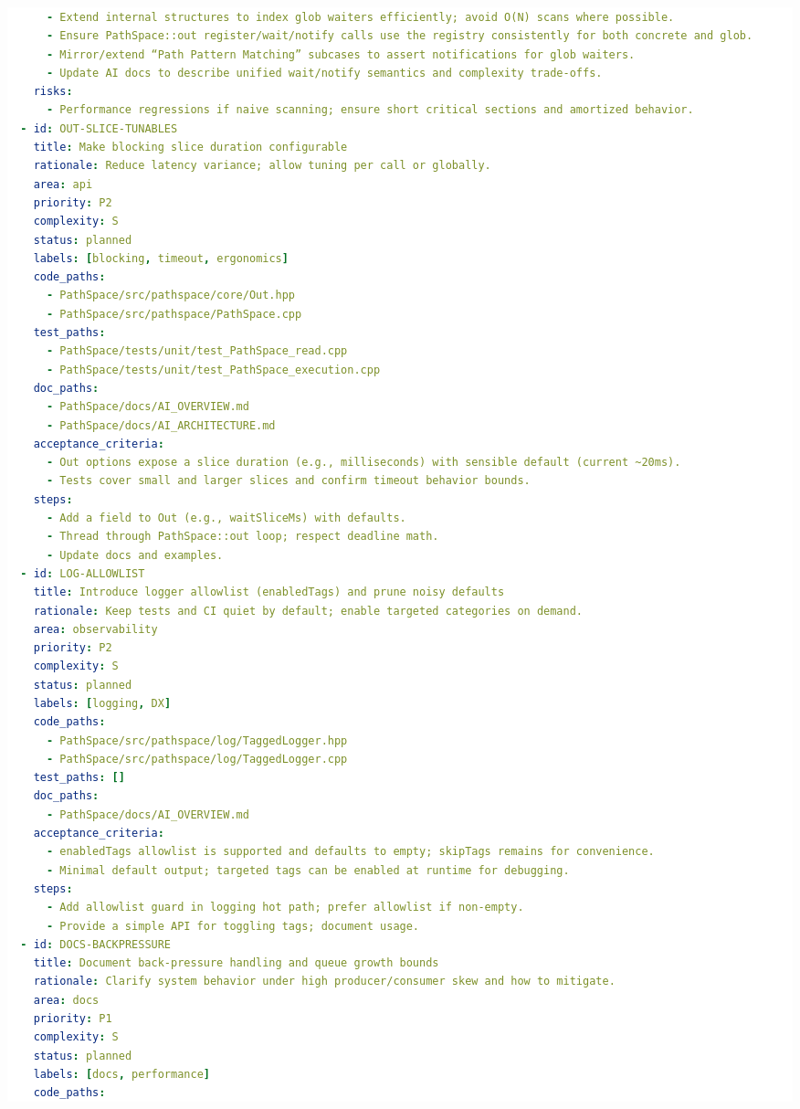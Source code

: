 ```yaml
      - Extend internal structures to index glob waiters efficiently; avoid O(N) scans where possible.
      - Ensure PathSpace::out register/wait/notify calls use the registry consistently for both concrete and glob.
      - Mirror/extend “Path Pattern Matching” subcases to assert notifications for glob waiters.
      - Update AI docs to describe unified wait/notify semantics and complexity trade-offs.
    risks:
      - Performance regressions if naive scanning; ensure short critical sections and amortized behavior.
  - id: OUT-SLICE-TUNABLES
    title: Make blocking slice duration configurable
    rationale: Reduce latency variance; allow tuning per call or globally.
    area: api
    priority: P2
    complexity: S
    status: planned
    labels: [blocking, timeout, ergonomics]
    code_paths:
      - PathSpace/src/pathspace/core/Out.hpp
      - PathSpace/src/pathspace/PathSpace.cpp
    test_paths:
      - PathSpace/tests/unit/test_PathSpace_read.cpp
      - PathSpace/tests/unit/test_PathSpace_execution.cpp
    doc_paths:
      - PathSpace/docs/AI_OVERVIEW.md
      - PathSpace/docs/AI_ARCHITECTURE.md
    acceptance_criteria:
      - Out options expose a slice duration (e.g., milliseconds) with sensible default (current ~20ms).
      - Tests cover small and larger slices and confirm timeout behavior bounds.
    steps:
      - Add a field to Out (e.g., waitSliceMs) with defaults.
      - Thread through PathSpace::out loop; respect deadline math.
      - Update docs and examples.
  - id: LOG-ALLOWLIST
    title: Introduce logger allowlist (enabledTags) and prune noisy defaults
    rationale: Keep tests and CI quiet by default; enable targeted categories on demand.
    area: observability
    priority: P2
    complexity: S
    status: planned
    labels: [logging, DX]
    code_paths:
      - PathSpace/src/pathspace/log/TaggedLogger.hpp
      - PathSpace/src/pathspace/log/TaggedLogger.cpp
    test_paths: []
    doc_paths:
      - PathSpace/docs/AI_OVERVIEW.md
    acceptance_criteria:
      - enabledTags allowlist is supported and defaults to empty; skipTags remains for convenience.
      - Minimal default output; targeted tags can be enabled at runtime for debugging.
    steps:
      - Add allowlist guard in logging hot path; prefer allowlist if non-empty.
      - Provide a simple API for toggling tags; document usage.
  - id: DOCS-BACKPRESSURE
    title: Document back-pressure handling and queue growth bounds
    rationale: Clarify system behavior under high producer/consumer skew and how to mitigate.
    area: docs
    priority: P1
    complexity: S
    status: planned
    labels: [docs, performance]
    code_paths:
```